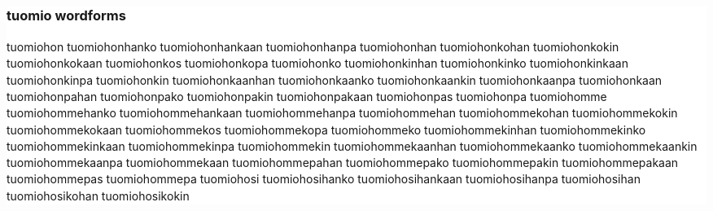 
### tuomio wordforms

tuomiohon
tuomiohonhanko
tuomiohonhankaan
tuomiohonhanpa
tuomiohonhan
tuomiohonkohan
tuomiohonkokin
tuomiohonkokaan
tuomiohonkos
tuomiohonkopa
tuomiohonko
tuomiohonkinhan
tuomiohonkinko
tuomiohonkinkaan
tuomiohonkinpa
tuomiohonkin
tuomiohonkaanhan
tuomiohonkaanko
tuomiohonkaankin
tuomiohonkaanpa
tuomiohonkaan
tuomiohonpahan
tuomiohonpako
tuomiohonpakin
tuomiohonpakaan
tuomiohonpas
tuomiohonpa
tuomiohomme
tuomiohommehanko
tuomiohommehankaan
tuomiohommehanpa
tuomiohommehan
tuomiohommekohan
tuomiohommekokin
tuomiohommekokaan
tuomiohommekos
tuomiohommekopa
tuomiohommeko
tuomiohommekinhan
tuomiohommekinko
tuomiohommekinkaan
tuomiohommekinpa
tuomiohommekin
tuomiohommekaanhan
tuomiohommekaanko
tuomiohommekaankin
tuomiohommekaanpa
tuomiohommekaan
tuomiohommepahan
tuomiohommepako
tuomiohommepakin
tuomiohommepakaan
tuomiohommepas
tuomiohommepa
tuomiohosi
tuomiohosihanko
tuomiohosihankaan
tuomiohosihanpa
tuomiohosihan
tuomiohosikohan
tuomiohosikokin